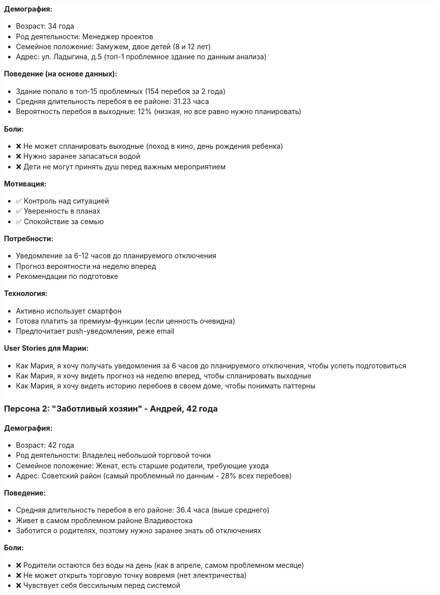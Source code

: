 **Демография:**
- Возраст: 34 года
- Род деятельности: Менеджер проектов
- Семейное положение: Замужем, двое детей (8 и 12 лет)
- Адрес: ул. Ладыгина, д.5 (топ-1 проблемное здание по данным анализа)

**Поведение (на основе данных):**
- Здание попало в топ-15 проблемных (154 перебоя за 2 года)
- Средняя длительность перебоя в ее районе: 31.23 часа
- Вероятность перебоя в выходные: 12% (низкая, но все равно нужно планировать)

**Боли:**
- ❌ Не может спланировать выходные (поход в кино, день рождения ребенка)
- ❌ Нужно заранее запасаться водой
- ❌ Дети не могут принять душ перед важным мероприятием

**Мотивация:**
- ✅ Контроль над ситуацией
- ✅ Уверенность в планах
- ✅ Спокойствие за семью

**Потребности:**
- Уведомление за 6-12 часов до планируемого отключения
- Прогноз вероятности на неделю вперед
- Рекомендации по подготовке

**Технология:**
- Активно использует смартфон
- Готова платить за премиум-функции (если ценность очевидна)
- Предпочитает push-уведомления, реже email

**User Stories для Марии:**
- Как Мария, я хочу получать уведомления за 6 часов до планируемого отключения, чтобы успеть подготовиться
- Как Мария, я хочу видеть прогноз на неделю вперед, чтобы спланировать выходные
- Как Мария, я хочу видеть историю перебоев в своем доме, чтобы понимать паттерны

### Персона 2: "Заботливый хозяин" - Андрей, 42 года

**Демография:**
- Возраст: 42 года
- Род деятельности: Владелец небольшой торговой точки
- Семейное положение: Женат, есть старшие родители, требующие ухода
- Адрес: Советский район (самый проблемный по данным - 28% всех перебоев)

**Поведение:**
- Средняя длительность перебоя в его районе: 36.4 часа (выше среднего)
- Живет в самом проблемном районе Владивостока
- Заботится о родителях, поэтому нужно заранее знать об отключениях

**Боли:**
- ❌ Родители остаются без воды на день (как в апреле, самом проблемном месяце)
- ❌ Не может открыть торговую точку вовремя (нет электричества)
- ❌ Чувствует себя бессильным перед системой
